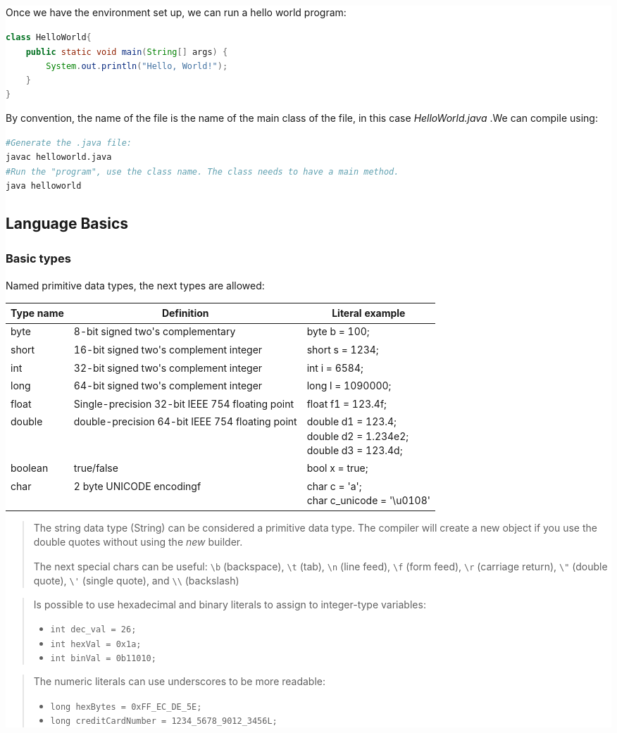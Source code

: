 Once we have the environment set up, we can run a hello world program:

```java
class HelloWorld{
    public static void main(String[] args) {
        System.out.println("Hello, World!");
    }
}
```

By convention, the name of the file is the name of the main class of the file, in this case *HelloWorld.java* .We can compile using:

````bash
#Generate the .java file:
javac helloworld.java	
#Run the "program", use the class name. The class needs to have a main method.
java helloworld
````

## Language Basics

### Basic types

Named primitive data types, the next types are allowed:

| Type name | Definition                                      | Literal example                                              |
| --------- | ----------------------------------------------- | ------------------------------------------------------------ |
| byte      | 8-bit signed two's complementary                | byte b = 100;                                                |
| short     | 16-bit signed two's complement integer          | short s = 1234;                                              |
| int       | 32-bit signed two's complement integer          | int i = 6584;                                                |
| long      | 64-bit signed two's complement integer          | long l = 1090000;                                            |
| float     | Single-precision 32-bit IEEE 754 floating point | float f1  = 123.4f;                                          |
| double    | double-precision 64-bit IEEE 754 floating point | double d1 = 123.4; <br>double d2 = 1.234e2; <br>double d3 = 123.4d; |
| boolean   | true/false                                      | bool x = true;                                               |
| char      | 2 byte UNICODE encodingf                        | char c = 'a';<br>char c_unicode = '\u0108'                   |

> The string data type (String) can be considered a primitive data type. The compiler will create a new object if you use the double quotes without using the *new* builder. 
>
> The next special chars can be useful: `\b` (backspace), `\t` (tab), `\n` (line feed), `\f` (form feed), `\r` (carriage return), `\"` (double quote), `\'` (single quote), and `\\` (backslash)

> Is possible to use hexadecimal and binary literals to assign to integer-type variables:
> * `int dec_val = 26;`
> * `int hexVal = 0x1a;`
> * `int binVal = 0b11010;`

> The numeric literals can use underscores to be more readable:
>
> * `long hexBytes = 0xFF_EC_DE_5E;`
> * `long creditCardNumber = 1234_5678_9012_3456L;`
